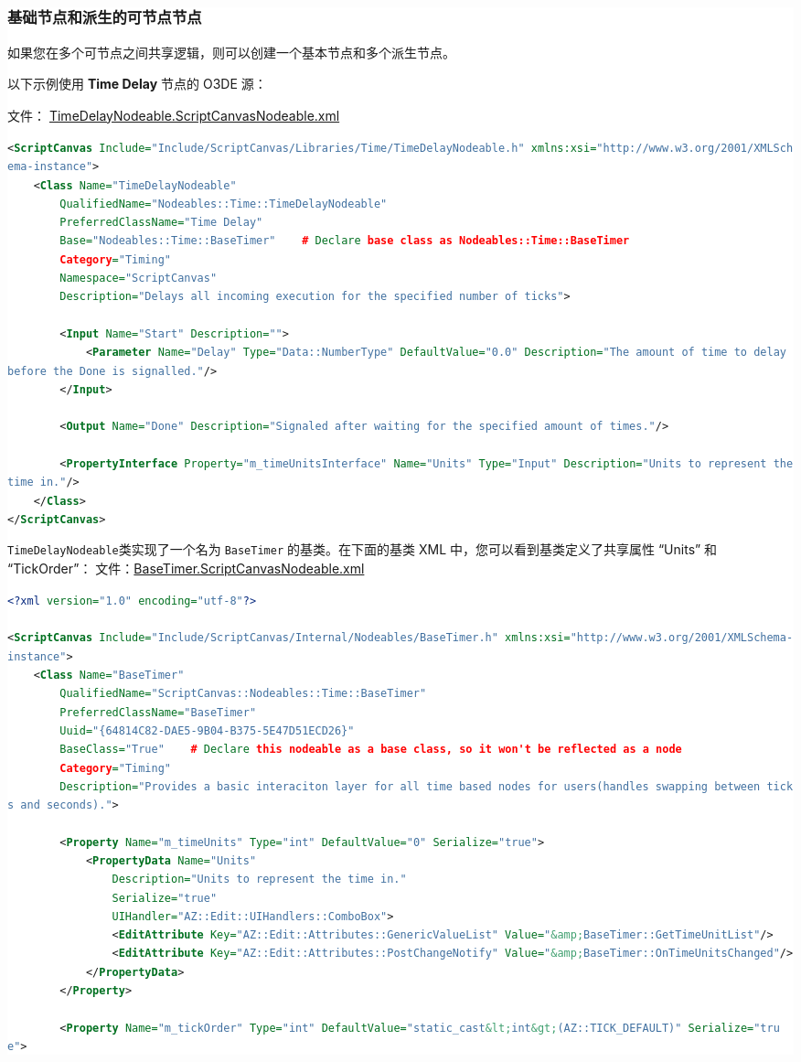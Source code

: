 ### 基础节点和派生的可节点节点
如果您在多个可节点之间共享逻辑，则可以创建一个基本节点和多个派生节点。

以下示例使用 **Time Delay** 节点的 O3DE 源：

文件： [TimeDelayNodeable.ScriptCanvasNodeable.xml](https://github.com/o3de/o3de/blob/development/Gems/ScriptCanvas/Code/Include/ScriptCanvas/Libraries/Time/TimeDelayNodeable.ScriptCanvasNodeable.xml)
```xml
<ScriptCanvas Include="Include/ScriptCanvas/Libraries/Time/TimeDelayNodeable.h" xmlns:xsi="http://www.w3.org/2001/XMLSchema-instance">
    <Class Name="TimeDelayNodeable"
        QualifiedName="Nodeables::Time::TimeDelayNodeable"
        PreferredClassName="Time Delay"
        Base="Nodeables::Time::BaseTimer"    # Declare base class as Nodeables::Time::BaseTimer
        Category="Timing"
        Namespace="ScriptCanvas"
        Description="Delays all incoming execution for the specified number of ticks">

        <Input Name="Start" Description="">
            <Parameter Name="Delay" Type="Data::NumberType" DefaultValue="0.0" Description="The amount of time to delay before the Done is signalled."/>
        </Input>

        <Output Name="Done" Description="Signaled after waiting for the specified amount of times."/>

        <PropertyInterface Property="m_timeUnitsInterface" Name="Units" Type="Input" Description="Units to represent the time in."/>
    </Class>
</ScriptCanvas>
```

`TimeDelayNodeable`类实现了一个名为 `BaseTimer` 的基类。在下面的基类 XML 中，您可以看到基类定义了共享属性 “Units” 和 “TickOrder”：
文件：[BaseTimer.ScriptCanvasNodeable.xml](https://github.com/o3de/o3de/blob/development/Gems/ScriptCanvas/Code/Include/ScriptCanvas/Internal/Nodeables/BaseTimer.ScriptCanvasNodeable.xml)
```xml
<?xml version="1.0" encoding="utf-8"?>

<ScriptCanvas Include="Include/ScriptCanvas/Internal/Nodeables/BaseTimer.h" xmlns:xsi="http://www.w3.org/2001/XMLSchema-instance">
    <Class Name="BaseTimer"
        QualifiedName="ScriptCanvas::Nodeables::Time::BaseTimer"
        PreferredClassName="BaseTimer"
        Uuid="{64814C82-DAE5-9B04-B375-5E47D51ECD26}"
        BaseClass="True"    # Declare this nodeable as a base class, so it won't be reflected as a node
        Category="Timing"
        Description="Provides a basic interaciton layer for all time based nodes for users(handles swapping between ticks and seconds).">

        <Property Name="m_timeUnits" Type="int" DefaultValue="0" Serialize="true">
            <PropertyData Name="Units"
                Description="Units to represent the time in."
                Serialize="true"
                UIHandler="AZ::Edit::UIHandlers::ComboBox">
                <EditAttribute Key="AZ::Edit::Attributes::GenericValueList" Value="&amp;BaseTimer::GetTimeUnitList"/>
                <EditAttribute Key="AZ::Edit::Attributes::PostChangeNotify" Value="&amp;BaseTimer::OnTimeUnitsChanged"/>
            </PropertyData>
        </Property>

        <Property Name="m_tickOrder" Type="int" DefaultValue="static_cast&lt;int&gt;(AZ::TICK_DEFAULT)" Serialize="true">
```